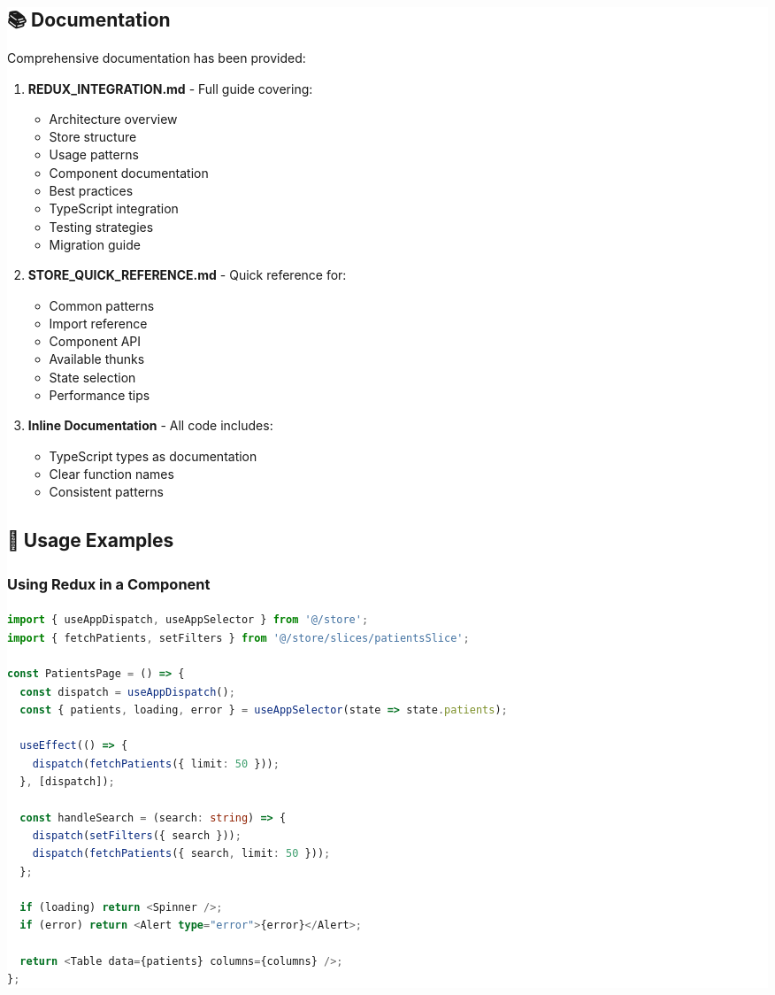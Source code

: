 ## 📚 Documentation

Comprehensive documentation has been provided:

1. **REDUX_INTEGRATION.md** - Full guide covering:
   - Architecture overview
   - Store structure
   - Usage patterns
   - Component documentation
   - Best practices
   - TypeScript integration
   - Testing strategies
   - Migration guide

2. **STORE_QUICK_REFERENCE.md** - Quick reference for:
   - Common patterns
   - Import reference
   - Component API
   - Available thunks
   - State selection
   - Performance tips

3. **Inline Documentation** - All code includes:
   - TypeScript types as documentation
   - Clear function names
   - Consistent patterns

## 🚀 Usage Examples

### Using Redux in a Component

```typescript
import { useAppDispatch, useAppSelector } from '@/store';
import { fetchPatients, setFilters } from '@/store/slices/patientsSlice';

const PatientsPage = () => {
  const dispatch = useAppDispatch();
  const { patients, loading, error } = useAppSelector(state => state.patients);
  
  useEffect(() => {
    dispatch(fetchPatients({ limit: 50 }));
  }, [dispatch]);
  
  const handleSearch = (search: string) => {
    dispatch(setFilters({ search }));
    dispatch(fetchPatients({ search, limit: 50 }));
  };
  
  if (loading) return <Spinner />;
  if (error) return <Alert type="error">{error}</Alert>;
  
  return <Table data={patients} columns={columns} />;
};
```
